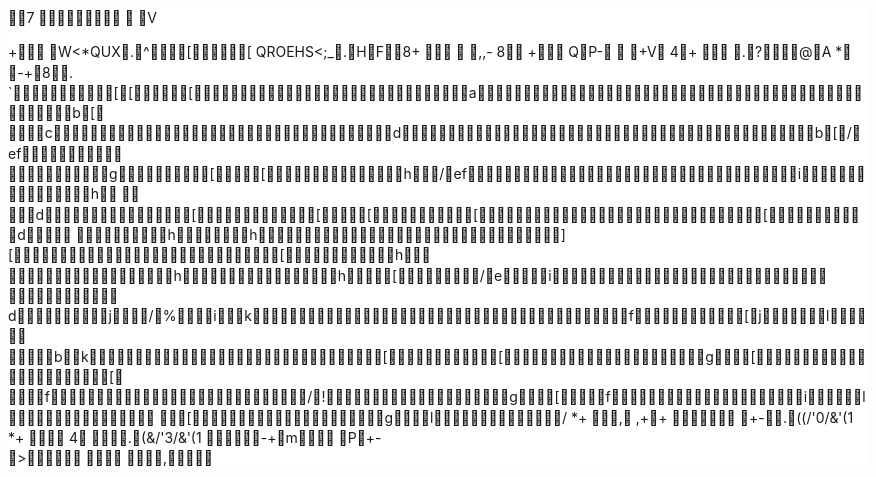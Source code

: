 7
	

V

+
W<*QUX.^[[
QROEHS<;_.HF8+


,,-	8
+
QP-

+V	4+

.?@A
*
-+8.
`[[[ab[
cdb[/ef
g[[h/efih
 d[[[[[d
hh][[h
hh[/ei 
dj/%ikf[jl
bk[[g[[
f/!g[fil
[gl/
*+
,	,++

+-.((/'0/&'(1
*+
	4
.(&/'3/&'(1
 -+m
P+-	
>
	
	,
